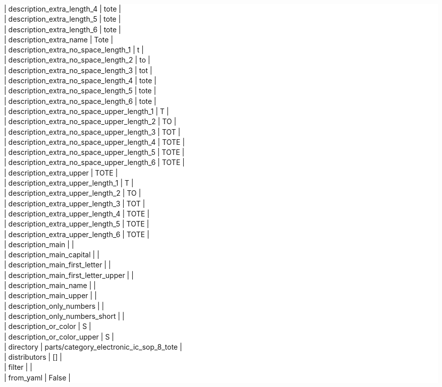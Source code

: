 | description_extra_length_4 | tote |  
| description_extra_length_5 | tote |  
| description_extra_length_6 | tote |  
| description_extra_name | Tote |  
| description_extra_no_space_length_1 | t |  
| description_extra_no_space_length_2 | to |  
| description_extra_no_space_length_3 | tot |  
| description_extra_no_space_length_4 | tote |  
| description_extra_no_space_length_5 | tote |  
| description_extra_no_space_length_6 | tote |  
| description_extra_no_space_upper_length_1 | T |  
| description_extra_no_space_upper_length_2 | TO |  
| description_extra_no_space_upper_length_3 | TOT |  
| description_extra_no_space_upper_length_4 | TOTE |  
| description_extra_no_space_upper_length_5 | TOTE |  
| description_extra_no_space_upper_length_6 | TOTE |  
| description_extra_upper | TOTE |  
| description_extra_upper_length_1 | T |  
| description_extra_upper_length_2 | TO |  
| description_extra_upper_length_3 | TOT |  
| description_extra_upper_length_4 | TOTE |  
| description_extra_upper_length_5 | TOTE |  
| description_extra_upper_length_6 | TOTE |  
| description_main |  |  
| description_main_capital |  |  
| description_main_first_letter |  |  
| description_main_first_letter_upper |  |  
| description_main_name |  |  
| description_main_upper |  |  
| description_only_numbers |  |  
| description_only_numbers_short |   |  
| description_or_color | S  |  
| description_or_color_upper | S  |  
| directory | parts/category_electronic_ic_sop_8_tote |  
| distributors | [] |  
| filter |  |  
| from_yaml | False |  